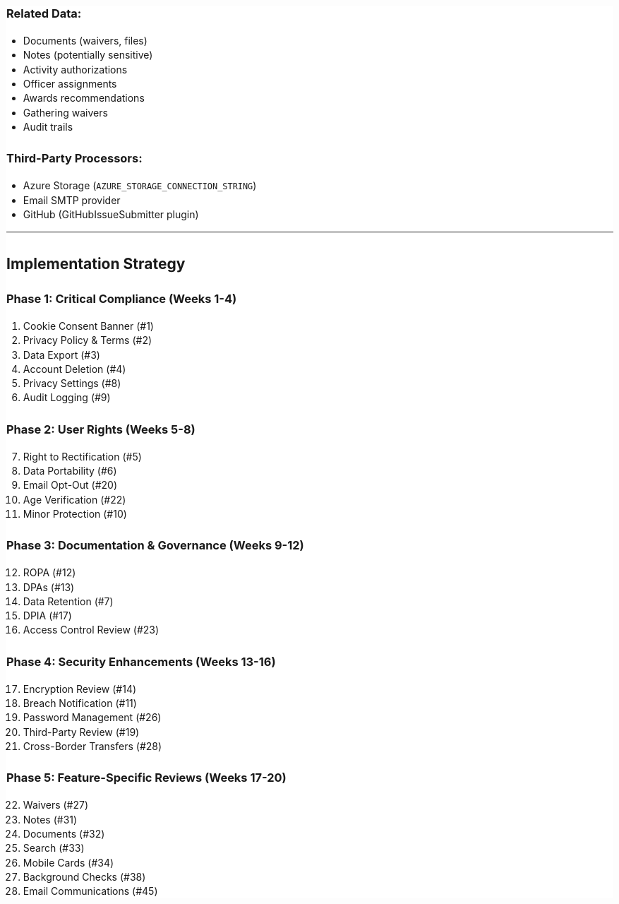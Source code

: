 ### Related Data:
- Documents (waivers, files)
- Notes (potentially sensitive)
- Activity authorizations
- Officer assignments
- Awards recommendations
- Gathering waivers
- Audit trails

### Third-Party Processors:
- Azure Storage (`AZURE_STORAGE_CONNECTION_STRING`)
- Email SMTP provider
- GitHub (GitHubIssueSubmitter plugin)

---

## Implementation Strategy

### Phase 1: Critical Compliance (Weeks 1-4)
1. Cookie Consent Banner (#1)
2. Privacy Policy & Terms (#2)
3. Data Export (#3)
4. Account Deletion (#4)
5. Privacy Settings (#8)
6. Audit Logging (#9)

### Phase 2: User Rights (Weeks 5-8)
7. Right to Rectification (#5)
8. Data Portability (#6)
9. Email Opt-Out (#20)
10. Age Verification (#22)
11. Minor Protection (#10)

### Phase 3: Documentation & Governance (Weeks 9-12)
12. ROPA (#12)
13. DPAs (#13)
14. Data Retention (#7)
15. DPIA (#17)
16. Access Control Review (#23)

### Phase 4: Security Enhancements (Weeks 13-16)
17. Encryption Review (#14)
18. Breach Notification (#11)
19. Password Management (#26)
20. Third-Party Review (#19)
21. Cross-Border Transfers (#28)

### Phase 5: Feature-Specific Reviews (Weeks 17-20)
22. Waivers (#27)
23. Notes (#31)
24. Documents (#32)
25. Search (#33)
26. Mobile Cards (#34)
27. Background Checks (#38)
28. Email Communications (#45)
